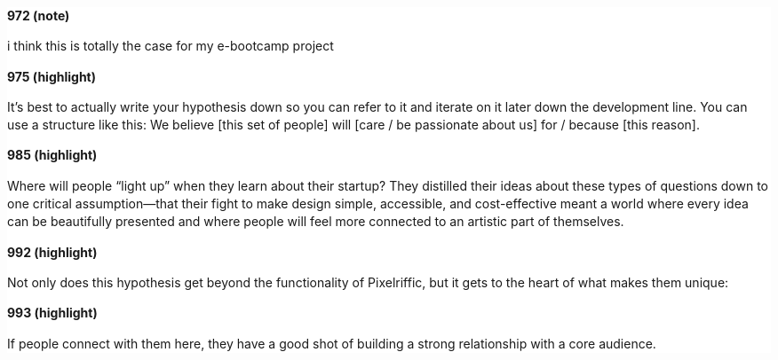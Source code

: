 
**972 (note)**

i think this is totally the case for my e-bootcamp project


**975 (highlight)**

It’s best to actually write your hypothesis down so you can refer to it and iterate on it later down the development line. You can use a structure like this: We believe [this set of people] will [care / be passionate about us] for / because [this reason].


**985 (highlight)**

Where will people “light up” when they learn about their startup? They distilled their ideas about these types of questions down to one critical assumption—that their fight to make design simple, accessible, and cost-effective meant a world where every idea can be beautifully presented and where people will feel more connected to an artistic part of themselves.


**992 (highlight)**

Not only does this hypothesis get beyond the functionality of Pixelriffic, but it gets to the heart of what makes them unique:


**993 (highlight)**

If people connect with them here, they have a good shot of building a strong relationship with a core audience.



